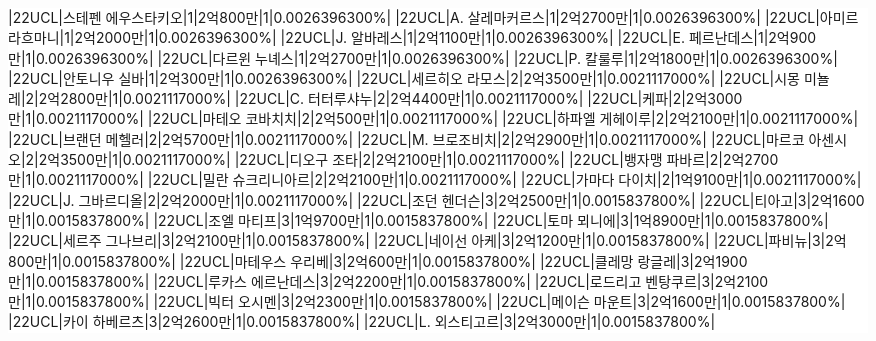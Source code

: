 |22UCL|스테펜 에우스타키오|1|2억800만|1|0.0026396300%|
|22UCL|A. 살레마커르스|1|2억2700만|1|0.0026396300%|
|22UCL|아미르 라흐마니|1|2억2000만|1|0.0026396300%|
|22UCL|J. 알바레스|1|2억1100만|1|0.0026396300%|
|22UCL|E. 페르난데스|1|2억900만|1|0.0026396300%|
|22UCL|다르윈 누녜스|1|2억2700만|1|0.0026396300%|
|22UCL|P. 칼룰루|1|2억1800만|1|0.0026396300%|
|22UCL|안토니우 실바|1|2억300만|1|0.0026396300%|
|22UCL|세르히오 라모스|2|2억3500만|1|0.0021117000%|
|22UCL|시몽 미뇰레|2|2억2800만|1|0.0021117000%|
|22UCL|C. 터터루샤누|2|2억4400만|1|0.0021117000%|
|22UCL|케파|2|2억3000만|1|0.0021117000%|
|22UCL|마테오 코바치치|2|2억500만|1|0.0021117000%|
|22UCL|하파엘 게헤이루|2|2억2100만|1|0.0021117000%|
|22UCL|브랜던 메헬러|2|2억5700만|1|0.0021117000%|
|22UCL|M. 브로조비치|2|2억2900만|1|0.0021117000%|
|22UCL|마르코 아센시오|2|2억3500만|1|0.0021117000%|
|22UCL|디오구 조타|2|2억2100만|1|0.0021117000%|
|22UCL|뱅자맹 파바르|2|2억2700만|1|0.0021117000%|
|22UCL|밀란 슈크리니아르|2|2억2100만|1|0.0021117000%|
|22UCL|가마다 다이치|2|1억9100만|1|0.0021117000%|
|22UCL|J. 그바르디올|2|2억2000만|1|0.0021117000%|
|22UCL|조던 헨더슨|3|2억2500만|1|0.0015837800%|
|22UCL|티아고|3|2억1600만|1|0.0015837800%|
|22UCL|조엘 마티프|3|1억9700만|1|0.0015837800%|
|22UCL|토마 뫼니에|3|1억8900만|1|0.0015837800%|
|22UCL|세르주 그나브리|3|2억2100만|1|0.0015837800%|
|22UCL|네이선 아케|3|2억1200만|1|0.0015837800%|
|22UCL|파비뉴|3|2억800만|1|0.0015837800%|
|22UCL|마테우스 우리베|3|2억600만|1|0.0015837800%|
|22UCL|클레망 랑글레|3|2억1900만|1|0.0015837800%|
|22UCL|루카스 에르난데스|3|2억2200만|1|0.0015837800%|
|22UCL|로드리고 벤탕쿠르|3|2억2100만|1|0.0015837800%|
|22UCL|빅터 오시멘|3|2억2300만|1|0.0015837800%|
|22UCL|메이슨 마운트|3|2억1600만|1|0.0015837800%|
|22UCL|카이 하베르츠|3|2억2600만|1|0.0015837800%|
|22UCL|L. 외스티고르|3|2억3000만|1|0.0015837800%|